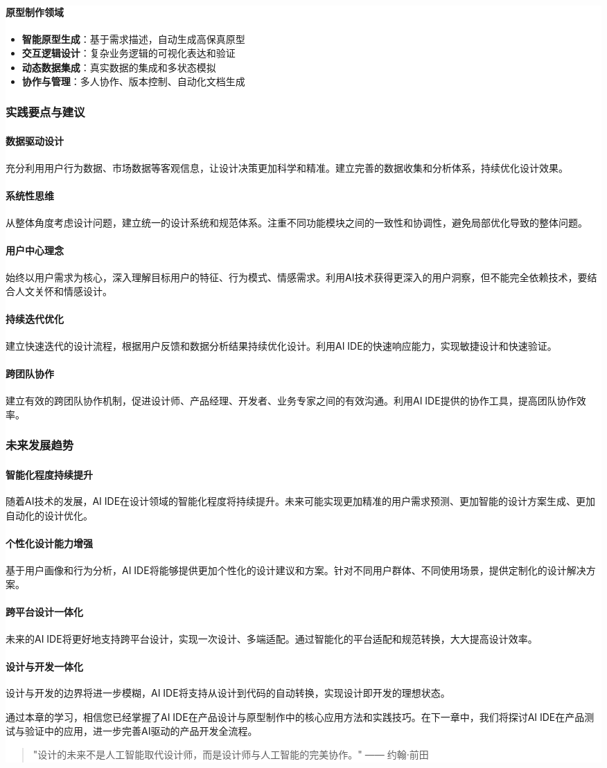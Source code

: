 #### 原型制作领域

- **智能原型生成**：基于需求描述，自动生成高保真原型
- **交互逻辑设计**：复杂业务逻辑的可视化表达和验证
- **动态数据集成**：真实数据的集成和多状态模拟
- **协作与管理**：多人协作、版本控制、自动化文档生成

### 实践要点与建议

#### 数据驱动设计

充分利用用户行为数据、市场数据等客观信息，让设计决策更加科学和精准。建立完善的数据收集和分析体系，持续优化设计效果。

#### 系统性思维

从整体角度考虑设计问题，建立统一的设计系统和规范体系。注重不同功能模块之间的一致性和协调性，避免局部优化导致的整体问题。

#### 用户中心理念

始终以用户需求为核心，深入理解目标用户的特征、行为模式、情感需求。利用AI技术获得更深入的用户洞察，但不能完全依赖技术，要结合人文关怀和情感设计。

#### 持续迭代优化

建立快速迭代的设计流程，根据用户反馈和数据分析结果持续优化设计。利用AI IDE的快速响应能力，实现敏捷设计和快速验证。

#### 跨团队协作

建立有效的跨团队协作机制，促进设计师、产品经理、开发者、业务专家之间的有效沟通。利用AI IDE提供的协作工具，提高团队协作效率。

### 未来发展趋势

#### 智能化程度持续提升

随着AI技术的发展，AI IDE在设计领域的智能化程度将持续提升。未来可能实现更加精准的用户需求预测、更加智能的设计方案生成、更加自动化的设计优化。

#### 个性化设计能力增强

基于用户画像和行为分析，AI IDE将能够提供更加个性化的设计建议和方案。针对不同用户群体、不同使用场景，提供定制化的设计解决方案。

#### 跨平台设计一体化

未来的AI IDE将更好地支持跨平台设计，实现一次设计、多端适配。通过智能化的平台适配和规范转换，大大提高设计效率。

#### 设计与开发一体化

设计与开发的边界将进一步模糊，AI IDE将支持从设计到代码的自动转换，实现设计即开发的理想状态。

通过本章的学习，相信您已经掌握了AI IDE在产品设计与原型制作中的核心应用方法和实践技巧。在下一章中，我们将探讨AI IDE在产品测试与验证中的应用，进一步完善AI驱动的产品开发全流程。

> "设计的未来不是人工智能取代设计师，而是设计师与人工智能的完美协作。" —— 约翰·前田